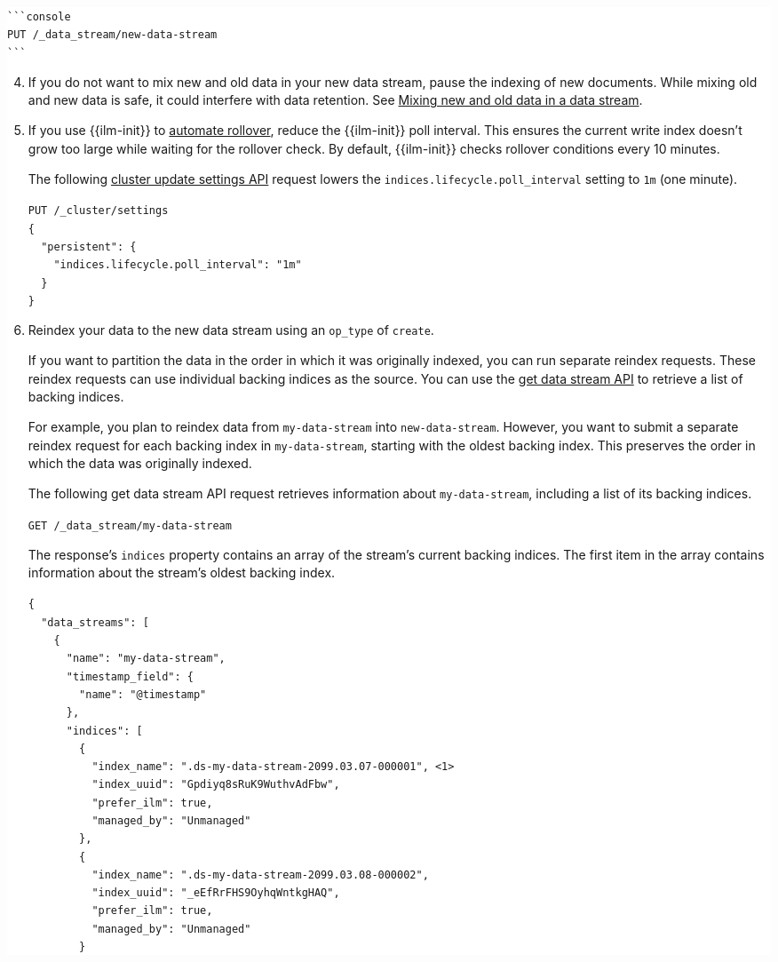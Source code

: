     ```console
    PUT /_data_stream/new-data-stream
    ```

4. If you do not want to mix new and old data in your new data stream, pause the indexing of new documents. While mixing old and new data is safe, it could interfere with data retention. See [Mixing new and old data in a data stream](../data-streams/modify-data-stream.md#data-stream-mix-new-old-data).
5. If you use {{ilm-init}} to [automate rollover](../../lifecycle/index-lifecycle-management/tutorial-time-series-with-data-streams.md), reduce the {{ilm-init}} poll interval. This ensures the current write index doesn’t grow too large while waiting for the rollover check. By default, {{ilm-init}} checks rollover conditions every 10 minutes.

    The following [cluster update settings API](https://www.elastic.co/docs/api/doc/elasticsearch/operation/operation-cluster-put-settings) request lowers the `indices.lifecycle.poll_interval` setting to `1m` (one minute).

    ```console
    PUT /_cluster/settings
    {
      "persistent": {
        "indices.lifecycle.poll_interval": "1m"
      }
    }
    ```

6. Reindex your data to the new data stream using an `op_type` of `create`.

    If you want to partition the data in the order in which it was originally indexed, you can run separate reindex requests. These reindex requests can use individual backing indices as the source. You can use the [get data stream API](https://www.elastic.co/docs/api/doc/elasticsearch/operation/operation-indices-get-data-stream) to retrieve a list of backing indices.

    For example, you plan to reindex data from `my-data-stream` into `new-data-stream`. However, you want to submit a separate reindex request for each backing index in `my-data-stream`, starting with the oldest backing index. This preserves the order in which the data was originally indexed.

    The following get data stream API request retrieves information about `my-data-stream`, including a list of its backing indices.

    ```console
    GET /_data_stream/my-data-stream
    ```

    The response’s `indices` property contains an array of the stream’s current backing indices. The first item in the array contains information about the stream’s oldest backing index.

    ```console-result
    {
      "data_streams": [
        {
          "name": "my-data-stream",
          "timestamp_field": {
            "name": "@timestamp"
          },
          "indices": [
            {
              "index_name": ".ds-my-data-stream-2099.03.07-000001", <1>
              "index_uuid": "Gpdiyq8sRuK9WuthvAdFbw",
              "prefer_ilm": true,
              "managed_by": "Unmanaged"
            },
            {
              "index_name": ".ds-my-data-stream-2099.03.08-000002",
              "index_uuid": "_eEfRrFHS9OyhqWntkgHAQ",
              "prefer_ilm": true,
              "managed_by": "Unmanaged"
            }